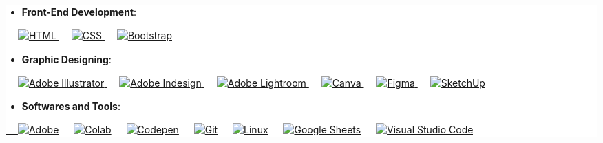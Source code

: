 - **Front-End Development**:
<p align="left"> 
  &emsp; 
  <a href="https://www.w3.org/html/" target="_blank"> 
   <img alt="HTML" src="https://img.shields.io/badge/HTML5%20-%23E34F26.svg?logo=html5&logoColor=white">
  </a>   
  &emsp;
  <a href="https://www.w3schools.com/css/" target="_blank">
    <img alt="CSS" src="https://img.shields.io/badge/CSS%20-%231572B6.svg?logo=css3&logoColor=white">
  </a> 
   &emsp;
  <a href="https://getbootstrap.com" target="_blank"> 
    <img alt="Bootstrap" src="https://img.shields.io/badge/Bootstrap-%23563D7C.svg?style=flat&logo=bootstrap&logoColor=white"/>
  </a>
</p>

- **Graphic Designing**:
<p align="left">
  &emsp;
   <a href="https://www.adobe.com/in/products/illustrator.html" target="_blank"> 
    <img alt="Adobe Illustrator" src="https://img.shields.io/badge/Adobe Illustrator-%23FF9A00.svg?style=flat&logo=adobeillustrator&logoColor=white"/>
  </a> 
  &emsp;
  <a href="https://www.adobe.com/in/products/indesign.html" target="_blank"> 
    <img alt="Adobe Indesign" src="https://img.shields.io/badge/Adobe Indesign-%e749a0.svg?style=flat&logo=adobeindesign&logoColor=white"/> 
  </a> 
    &emsp;
  <a href="https://www.adobe.com/in/products/photoshop-lightroom.html" target="_blank"> 
    <img alt="Adobe Lightroom" src="https://img.shields.io/badge/Adobe Lightroom-%2300f.svg?style=flat&logo=adobelightroom&logoColor=white"/>
  </a>
    &emsp;
  <a href="#">
  	<img alt="Canva" src="https://img.shields.io/badge/Canva-%2300C4CC.svg?style=flat&logo=Canva&logoColor=white"/>
  </a>
    &emsp; 
  <a href="https://www.figma.com/" target="_blank"> <img alt="Figma" src="https://img.shields.io/badge/Figma-%23F24E1E.svg?style=flat&logo=figma&logoColor=white"/> </a> &emsp; <a href="https://www.sketchup.com/" target="_blank"> <img alt="SketchUp" src="https://img.shields.io/badge/SketchUp-%23B40000.svg?style=flat&logo=sketchup&logoColor=white"/>
 </p>

- **Softwares and Tools**:
<p>
  &emsp;
    <a href="#"><img alt="Adobe" src="https://img.shields.io/badge/Adobe%20-%23FF0000.svg?logo=adobe&logoColor=white"></a>
  &emsp;
    <a href="#"><img alt="Colab" src="https://img.shields.io/badge/Colab-00b56a.svg?logo=google-colab&logoColor=white"></a>
  &emsp;
    <a href="#"><img alt="Codepen" src="https://img.shields.io/badge/Codepen-000000.svg?logo=codepen&logoColor=white"></a>
  &emsp;
    <a href="#"><img alt="Git" src="https://img.shields.io/badge/Git%20-%23F05033.svg?logo=git&logoColor=white"></a>
  &emsp;
    <a href="#"><img alt="Linux" src="https://img.shields.io/badge/Linux-FCC624?style=flat&logo=linux&logoColor=black"></a>
  &emsp;
    <a href="#"><img alt="Google Sheets" src="https://img.shields.io/badge/Google%20Sheets%20-%2334A853.svg?logo=google%20sheets&logoColor=white"></a>
  &emsp;
    <a href="#"><img alt="Visual Studio Code" src="https://img.shields.io/badge/Visual%20Studio%20Code-0078d7.svg?logo=visual-studio-code&logoColor=white"></a>
</p>
	